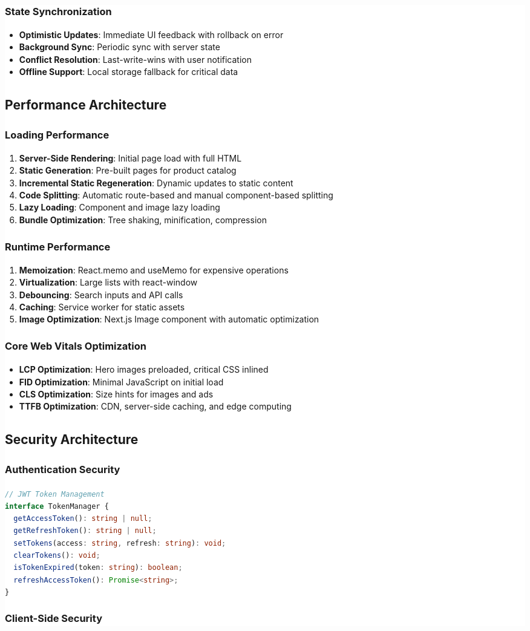 ### State Synchronization

- **Optimistic Updates**: Immediate UI feedback with rollback on error
- **Background Sync**: Periodic sync with server state
- **Conflict Resolution**: Last-write-wins with user notification
- **Offline Support**: Local storage fallback for critical data

## Performance Architecture

### Loading Performance

1. **Server-Side Rendering**: Initial page load with full HTML
2. **Static Generation**: Pre-built pages for product catalog
3. **Incremental Static Regeneration**: Dynamic updates to static content
4. **Code Splitting**: Automatic route-based and manual component-based splitting
5. **Lazy Loading**: Component and image lazy loading
6. **Bundle Optimization**: Tree shaking, minification, compression

### Runtime Performance

1. **Memoization**: React.memo and useMemo for expensive operations
2. **Virtualization**: Large lists with react-window
3. **Debouncing**: Search inputs and API calls
4. **Caching**: Service worker for static assets
5. **Image Optimization**: Next.js Image component with automatic optimization

### Core Web Vitals Optimization

- **LCP Optimization**: Hero images preloaded, critical CSS inlined
- **FID Optimization**: Minimal JavaScript on initial load
- **CLS Optimization**: Size hints for images and ads
- **TTFB Optimization**: CDN, server-side caching, and edge computing

## Security Architecture

### Authentication Security

```typescript
// JWT Token Management
interface TokenManager {
  getAccessToken(): string | null;
  getRefreshToken(): string | null;
  setTokens(access: string, refresh: string): void;
  clearTokens(): void;
  isTokenExpired(token: string): boolean;
  refreshAccessToken(): Promise<string>;
}
```

### Client-Side Security
